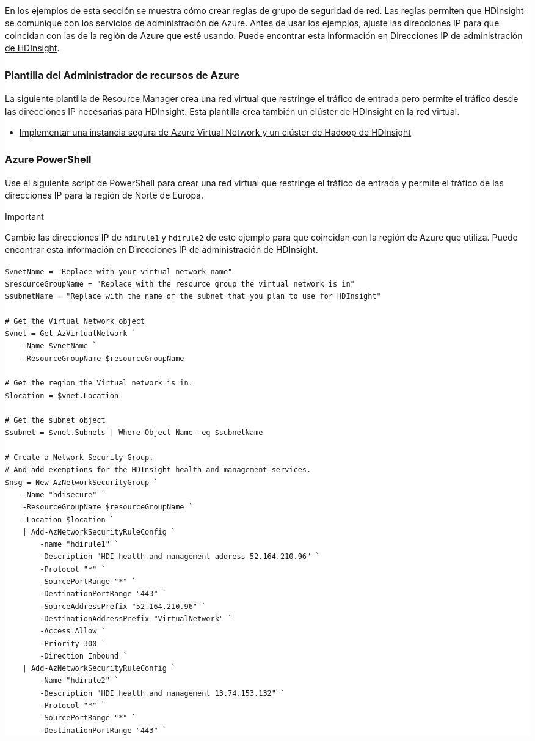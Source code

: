 En los ejemplos de esta sección se muestra cómo crear reglas de grupo de seguridad de red. Las reglas permiten que HDInsight se comunique con los servicios de administración de Azure. Antes de usar los ejemplos, ajuste las direcciones IP para que coincidan con las de la región de Azure que esté usando. Puede encontrar esta información en [Direcciones IP de administración de HDInsight](hdinsight-management-ip-addresses.md).

### <a name="azure-resource-manager-template"></a>Plantilla del Administrador de recursos de Azure

La siguiente plantilla de Resource Manager crea una red virtual que restringe el tráfico de entrada pero permite el tráfico desde las direcciones IP necesarias para HDInsight. Esta plantilla crea también un clúster de HDInsight en la red virtual.

* [Implementar una instancia segura de Azure Virtual Network y un clúster de Hadoop de HDInsight](https://azure.microsoft.com/resources/templates/hdinsight-secure-vnet/)

### <a name="azure-powershell"></a>Azure PowerShell

Use el siguiente script de PowerShell para crear una red virtual que restringe el tráfico de entrada y permite el tráfico de las direcciones IP para la región de Norte de Europa.

> [!IMPORTANT]  
> Cambie las direcciones IP de `hdirule1` y `hdirule2` de este ejemplo para que coincidan con la región de Azure que utiliza. Puede encontrar esta información en [Direcciones IP de administración de HDInsight](hdinsight-management-ip-addresses.md).

```azurepowershell
$vnetName = "Replace with your virtual network name"
$resourceGroupName = "Replace with the resource group the virtual network is in"
$subnetName = "Replace with the name of the subnet that you plan to use for HDInsight"

# Get the Virtual Network object
$vnet = Get-AzVirtualNetwork `
    -Name $vnetName `
    -ResourceGroupName $resourceGroupName

# Get the region the Virtual network is in.
$location = $vnet.Location

# Get the subnet object
$subnet = $vnet.Subnets | Where-Object Name -eq $subnetName

# Create a Network Security Group.
# And add exemptions for the HDInsight health and management services.
$nsg = New-AzNetworkSecurityGroup `
    -Name "hdisecure" `
    -ResourceGroupName $resourceGroupName `
    -Location $location `
    | Add-AzNetworkSecurityRuleConfig `
        -name "hdirule1" `
        -Description "HDI health and management address 52.164.210.96" `
        -Protocol "*" `
        -SourcePortRange "*" `
        -DestinationPortRange "443" `
        -SourceAddressPrefix "52.164.210.96" `
        -DestinationAddressPrefix "VirtualNetwork" `
        -Access Allow `
        -Priority 300 `
        -Direction Inbound `
    | Add-AzNetworkSecurityRuleConfig `
        -Name "hdirule2" `
        -Description "HDI health and management 13.74.153.132" `
        -Protocol "*" `
        -SourcePortRange "*" `
        -DestinationPortRange "443" `
```
